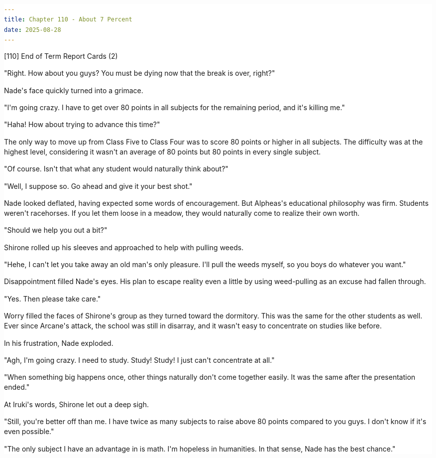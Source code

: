 ```yaml
---
title: Chapter 110 - About 7 Percent
date: 2025-08-28
---
```


[110] End of Term Report Cards (2)

"Right. How about you guys? You must be dying now that the break is over, right?"

Nade's face quickly turned into a grimace.

"I'm going crazy. I have to get over 80 points in all subjects for the remaining period, and it's killing me."

"Haha! How about trying to advance this time?"

The only way to move up from Class Five to Class Four was to score 80 points or higher in all subjects. The difficulty was at the highest level, considering it wasn't an average of 80 points but 80 points in every single subject.

"Of course. Isn't that what any student would naturally think about?"

"Well, I suppose so. Go ahead and give it your best shot."

Nade looked deflated, having expected some words of encouragement. But Alpheas's educational philosophy was firm. Students weren't racehorses. If you let them loose in a meadow, they would naturally come to realize their own worth.

"Should we help you out a bit?"

Shirone rolled up his sleeves and approached to help with pulling weeds.

"Hehe, I can't let you take away an old man's only pleasure. I'll pull the weeds myself, so you boys do whatever you want."

Disappointment filled Nade's eyes. His plan to escape reality even a little by using weed-pulling as an excuse had fallen through.

"Yes. Then please take care."

Worry filled the faces of Shirone's group as they turned toward the dormitory. This was the same for the other students as well. Ever since Arcane's attack, the school was still in disarray, and it wasn't easy to concentrate on studies like before.

In his frustration, Nade exploded.

"Agh, I'm going crazy. I need to study. Study! Study! I just can't concentrate at all."

"When something big happens once, other things naturally don't come together easily. It was the same after the presentation ended."

At Iruki's words, Shirone let out a deep sigh.

"Still, you're better off than me. I have twice as many subjects to raise above 80 points compared to you guys. I don't know if it's even possible."

"The only subject I have an advantage in is math. I'm hopeless in humanities. In that sense, Nade has the best chance."

